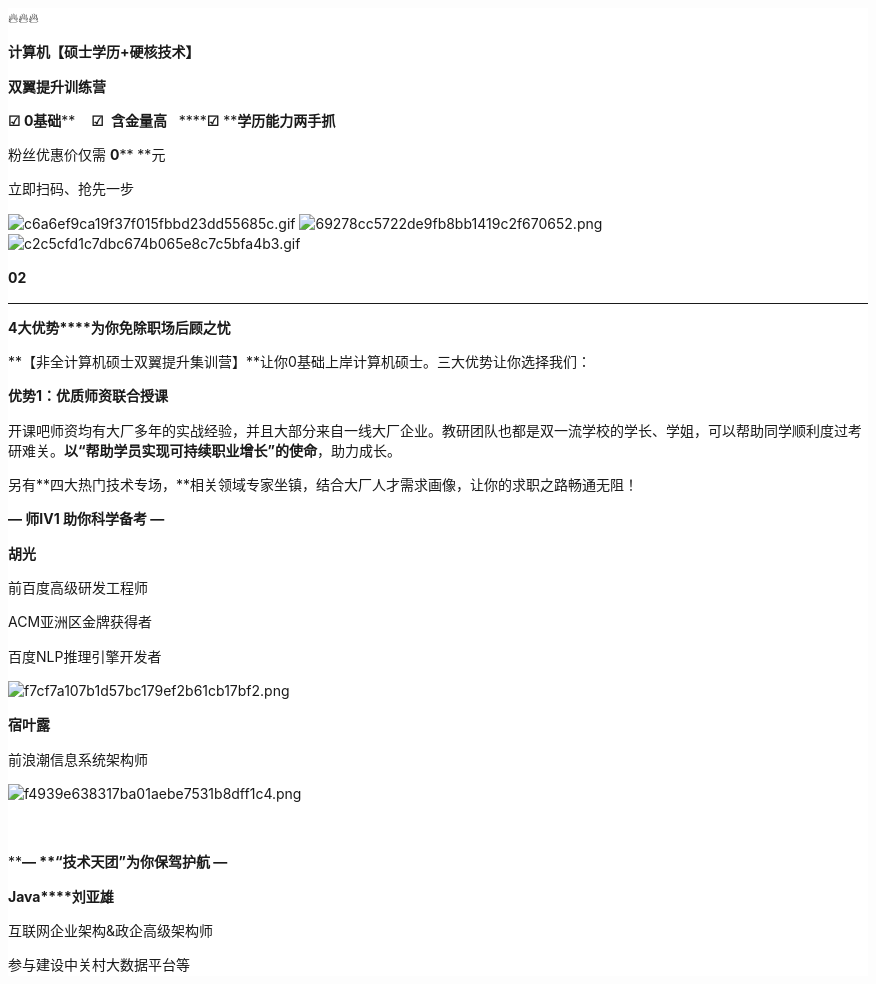🔥🔥🔥

**计算机【硕士学历+硬核技术】**

**双翼提升训练营**

**<strong>☑** </strong>**0基础****    ****<strong>☑**** **</strong>** ****<strong>含金量高**</strong>**   ****<strong>☑**</strong>** ****<strong>学历能力两手抓**</strong>

粉丝优惠价仅需 ****0****** **元

立即扫码、抢先一步

<img height="33" width="55" src="https://img-blog.csdnimg.cn/img_convert/c6a6ef9ca19f37f015fbbd23dd55685c.gif" alt="c6a6ef9ca19f37f015fbbd23dd55685c.gif">

<img src="https://img-blog.csdnimg.cn/img_convert/69278cc5722de9fb8bb1419c2f670652.png" alt="69278cc5722de9fb8bb1419c2f670652.png">

<img src="https://img-blog.csdnimg.cn/img_convert/c2c5cfd1c7dbc674b065e8c7c5bfa4b3.gif" alt="c2c5cfd1c7dbc674b065e8c7c5bfa4b3.gif">

**02**

****

**<strong>4大优势****为你免除职场后顾之忧**</strong>

**【非全计算机硕士双翼提升集训营】**让你0基础上岸计算机硕士。三大优势让你选择我们：

**优势1：优质师资联合授课**

开课吧师资均有大厂多年的实战经验，并且大部分来自一线大厂企业。教研团队也都是双一流学校的学长、学姐，可以帮助同学顺利度过考研难关。**以“帮助学员实现可持续职业增长”的使命**，助力成长。

另有**四大热门技术专场，**相关领域专家坐镇，结合大厂人才需求画像，让你的求职之路畅通无阻！

**— 师IV1 助你科学备考 —**

**<strong>胡光**</strong>

前百度高级研发工程师

ACM亚洲区金牌获得者

百度NLP推理引擎开发者

<img height="128" title="640.webp-稿定证件照.png" width="123" src="https://img-blog.csdnimg.cn/img_convert/f7cf7a107b1d57bc179ef2b61cb17bf2.png" alt="f7cf7a107b1d57bc179ef2b61cb17bf2.png">

**<strong><strong>宿叶露**</strong></strong>

前浪潮信息系统架构师

<img height="125" title="640.webp (1)-稿定证件照 (1).png" width="151" src="https://img-blog.csdnimg.cn/img_convert/f4939e638317ba01aebe7531b8dff1c4.png" alt="f4939e638317ba01aebe7531b8dff1c4.png">

‍‍‍‍‍‍‍

**<strong>— **“技术天团”为你保驾护航 **—**</strong>

**Java****刘亚雄**

互联网企业架构&amp;政企高级架构师

参与建设中关村大数据平台等
